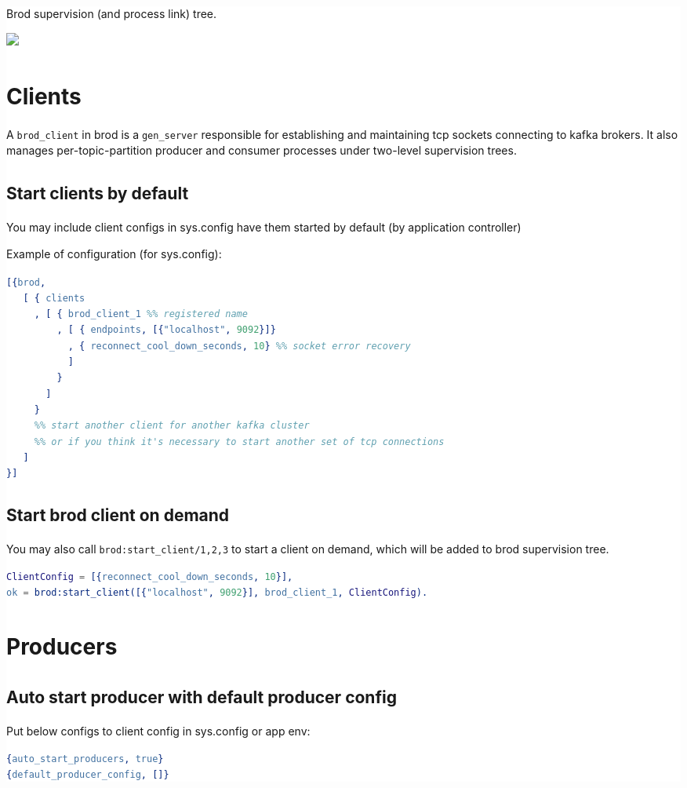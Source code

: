 Brod supervision (and process link) tree.

![](https://cloud.githubusercontent.com/assets/164324/19621338/0b53ccbe-9890-11e6-9142-432a3a87bcc7.jpg)

# Clients

A `brod_client` in brod is a `gen_server` responsible for establishing and 
maintaining tcp sockets connecting to kafka brokers. 
It also manages per-topic-partition producer and consumer processes under 
two-level supervision trees.

## Start clients by default

You may include client configs in sys.config have them started by default 
(by application controller)

Example of configuration (for sys.config):

```erlang
[{brod,
   [ { clients
     , [ { brod_client_1 %% registered name
         , [ { endpoints, [{"localhost", 9092}]}
           , { reconnect_cool_down_seconds, 10} %% socket error recovery
           ]
         }
       ]
     }
     %% start another client for another kafka cluster
     %% or if you think it's necessary to start another set of tcp connections
   ]
}]
```

## Start brod client on demand

You may also call `brod:start_client/1,2,3` to start a client on demand, 
which will be added to brod supervision tree.

```erlang
ClientConfig = [{reconnect_cool_down_seconds, 10}],
ok = brod:start_client([{"localhost", 9092}], brod_client_1, ClientConfig).
```

# Producers

## Auto start producer with default producer config

Put below configs to client config in sys.config or app env:

```erlang
{auto_start_producers, true}
{default_producer_config, []}
```
